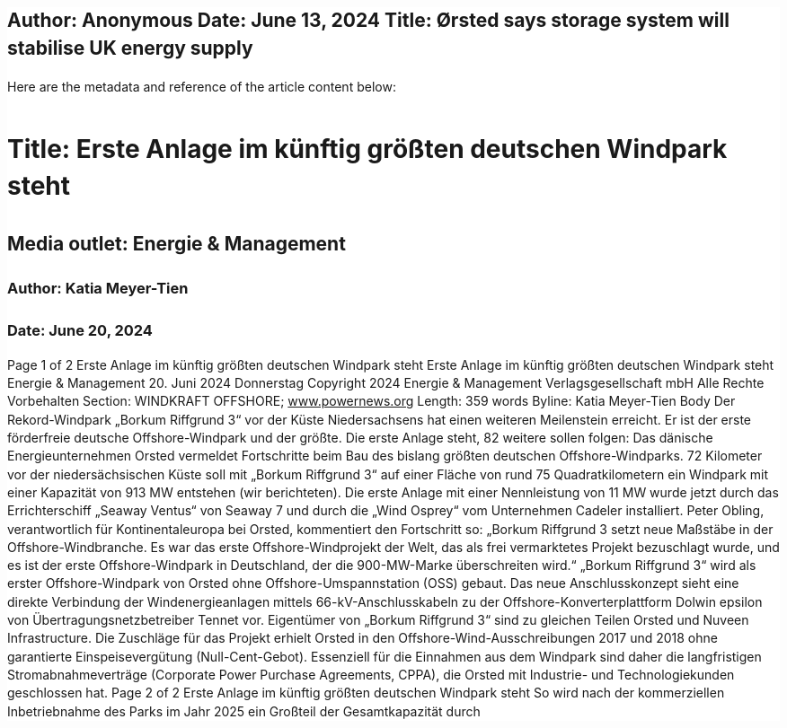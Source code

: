 Author: Anonymous
Date: June 13, 2024
Title: Ørsted says storage system will stabilise UK energy supply
---


Here are the metadata and reference of the article content below:
# Title: Erste Anlage im künftig größten deutschen Windpark steht
## Media outlet: Energie & Management
### Author: Katia Meyer-Tien
### Date: June 20, 2024

Page 1 of 2
Erste Anlage im künftig größten deutschen Windpark steht
Erste Anlage im künftig größten deutschen Windpark steht
Energie & Management
20. Juni 2024 Donnerstag
Copyright 2024 Energie & Management Verlagsgesellschaft mbH Alle Rechte Vorbehalten
Section: WINDKRAFT OFFSHORE; www.powernews.org
Length: 359 words
Byline: Katia Meyer-Tien
Body
Der Rekord-Windpark „Borkum Riffgrund 3“ vor der Küste Niedersachsens hat einen weiteren Meilenstein erreicht. 
Er ist der erste förderfreie deutsche Offshore-Windpark und der größte.
Die erste Anlage steht, 82 weitere sollen folgen: Das dänische Energieunternehmen Orsted vermeldet Fortschritte 
beim Bau des bislang größten deutschen Offshore-Windparks. 72 Kilometer vor der niedersächsischen Küste soll 
mit „Borkum Riffgrund 3“ auf einer Fläche von rund 75 Quadratkilometern ein Windpark mit einer Kapazität von 913 
MW entstehen (wir berichteten).
Die erste Anlage mit einer Nennleistung von 11 MW wurde jetzt durch das Errichterschiff „Seaway Ventus“ von 
Seaway 7 und durch die „Wind Osprey“ vom Unternehmen Cadeler installiert. Peter Obling, verantwortlich für 
Kontinentaleuropa bei Orsted, kommentiert den Fortschritt so: „Borkum Riffgrund 3 setzt neue Maßstäbe in der 
Offshore-Windbranche. Es war das erste Offshore-Windprojekt der Welt, das als frei vermarktetes Projekt 
bezuschlagt wurde, und es ist der erste Offshore-Windpark in Deutschland, der die 900-MW-Marke überschreiten 
wird.“
„Borkum Riffgrund 3“ wird als erster Offshore-Windpark von Orsted ohne Offshore-Umspannstation (OSS) gebaut. 
Das neue Anschlusskonzept sieht eine direkte Verbindung der Windenergieanlagen mittels 66-kV-Anschlusskabeln 
zu der Offshore-Konverterplattform Dolwin epsilon von Übertragungsnetzbetreiber Tennet vor.
Eigentümer von „Borkum Riffgrund 3“ sind zu gleichen Teilen Orsted und Nuveen Infrastructure. Die Zuschläge für 
das Projekt erhielt Orsted in den Offshore-Wind-Ausschreibungen 2017 und 2018 ohne garantierte 
Einspeisevergütung (Null-Cent-Gebot). Essenziell für die Einnahmen aus dem Windpark sind daher die 
langfristigen Stromabnahmeverträge (Corporate Power Purchase Agreements, CPPA), die Orsted mit Industrie- 
und Technologiekunden geschlossen hat.
Page 2 of 2
Erste Anlage im künftig größten deutschen Windpark steht
So wird nach der kommerziellen Inbetriebnahme des Parks im Jahr 2025 ein Großteil der Gesamtkapazität durch 